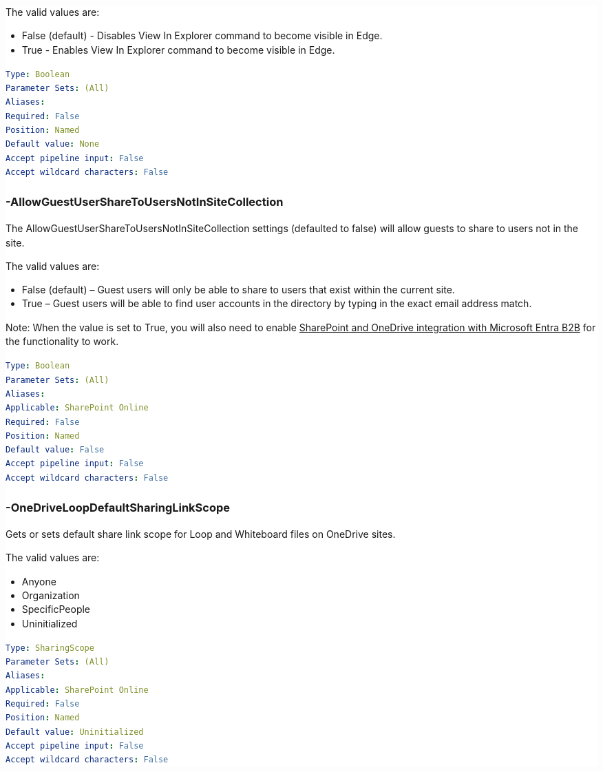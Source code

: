 The valid values are:  

- False (default) - Disables View In Explorer command to become visible in Edge.
- True - Enables View In Explorer command to become visible in Edge.

```yaml
Type: Boolean
Parameter Sets: (All)
Aliases:
Required: False
Position: Named
Default value: None
Accept pipeline input: False
Accept wildcard characters: False
```

### -AllowGuestUserShareToUsersNotInSiteCollection 

The AllowGuestUserShareToUsersNotInSiteCollection settings (defaulted to false) will allow guests to share to users not in the site.

The valid values are:  

- False (default) – Guest users will only be able to share to users that exist within the current site. 
- True – Guest users will be able to find user accounts in the directory by typing in the exact email address match. 

Note: When the value is set to True, you will also need to enable [SharePoint and OneDrive integration with Microsoft Entra B2B](/sharepoint/sharepoint-azureb2b-integration) for the functionality to work.

```yaml
Type: Boolean
Parameter Sets: (All)
Aliases:
Applicable: SharePoint Online
Required: False
Position: Named
Default value: False
Accept pipeline input: False
Accept wildcard characters: False
```

### -OneDriveLoopDefaultSharingLinkScope

Gets or sets default share link scope for Loop and Whiteboard files on OneDrive sites. 

The valid values are:  

- Anyone
- Organization
- SpecificPeople
- Uninitialized

```yaml
Type: SharingScope
Parameter Sets: (All)
Aliases:
Applicable: SharePoint Online
Required: False
Position: Named
Default value: Uninitialized
Accept pipeline input: False
Accept wildcard characters: False
```
